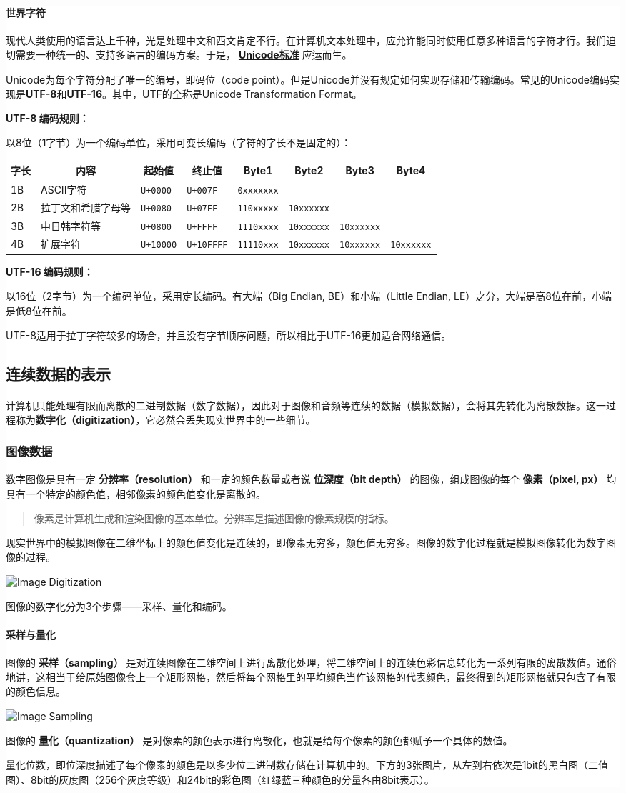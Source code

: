 #### 世界字符

现代人类使用的语言达上千种，光是处理中文和西文肯定不行。在计算机文本处理中，应允许能同时使用任意多种语言的字符才行。我们迫切需要一种统一的、支持多语言的编码方案。于是， **[Unicode标准](https://en.wikipedia.org/wiki/Unicode)** 应运而生。

Unicode为每个字符分配了唯一的编号，即码位（code point）。但是Unicode并没有规定如何实现存储和传输编码。常见的Unicode编码实现是**UTF-8**和**UTF-16**。其中，UTF的全称是Unicode Transformation Format。

**UTF-8 编码规则：**

以8位（1字节）为一个编码单位，采用可变长编码（字符的字长不是固定的）：

| 字长 | 内容               | 起始值    | 终止值     | Byte1      | Byte2      | Byte3      | Byte4      |
| ---- | ------------------ | --------- | ---------- | ---------- | ---------- | ---------- | ---------- |
| 1B   | ASCII字符          | `U+0000`  | `U+007F`   | `0xxxxxxx` |            |            |            |
| 2B   | 拉丁文和希腊字母等 | `U+0080`  | `U+07FF`   | `110xxxxx` | `10xxxxxx` |            |            |
| 3B   | 中日韩字符等       | `U+0800`  | `U+FFFF`   | `1110xxxx` | `10xxxxxx` | `10xxxxxx` |            |
| 4B   | 扩展字符           | `U+10000` | `U+10FFFF` | `11110xxx` | `10xxxxxx` | `10xxxxxx` | `10xxxxxx` |

**UTF-16 编码规则：**

以16位（2字节）为一个编码单位，采用定长编码。有大端（Big Endian, BE）和小端（Little Endian, LE）之分，大端是高8位在前，小端是低8位在前。

UTF-8适用于拉丁字符较多的场合，并且没有字节顺序问题，所以相比于UTF-16更加适合网络通信。

## 连续数据的表示

计算机只能处理有限而离散的二进制数据（数字数据），因此对于图像和音频等连续的数据（模拟数据），会将其先转化为离散数据。这一过程称为**数字化（digitization）**，它必然会丢失现实世界中的一些细节。

### 图像数据

数字图像是具有一定 **分辨率（resolution）** 和一定的颜色数量或者说 **位深度（bit depth）** 的图像，组成图像的每个 **像素（pixel, px）** 均具有一个特定的颜色值，相邻像素的颜色值变化是离散的。

> 像素是计算机生成和渲染图像的基本单位。分辨率是描述图像的像素规模的指标。

现实世界中的模拟图像在二维坐标上的颜色值变化是连续的，即像素无穷多，颜色值无穷多。图像的数字化过程就是模拟图像转化为数字图像的过程。

![Image Digitization](3ImageDg.jpg)

图像的数字化分为3个步骤——采样、量化和编码。

#### 采样与量化

图像的 **采样（sampling）** 是对连续图像在二维空间上进行离散化处理，将二维空间上的连续色彩信息转化为一系列有限的离散数值。通俗地讲，这相当于给原始图像套上一个矩形网格，然后将每个网格里的平均颜色当作该网格的代表颜色，最终得到的矩形网格就只包含了有限的颜色信息。

![Image Sampling](3ImageSp.jpg)

图像的 **量化（quantization）** 是对像素的颜色表示进行离散化，也就是给每个像素的颜色都赋予一个具体的数值。

量化位数，即位深度描述了每个像素的颜色是以多少位二进制数存储在计算机中的。下方的3张图片，从左到右依次是1bit的黑白图（二值图）、8bit的灰度图（256个灰度等级）和24bit的彩色图（红绿蓝三种颜色的分量各由8bit表示）。
